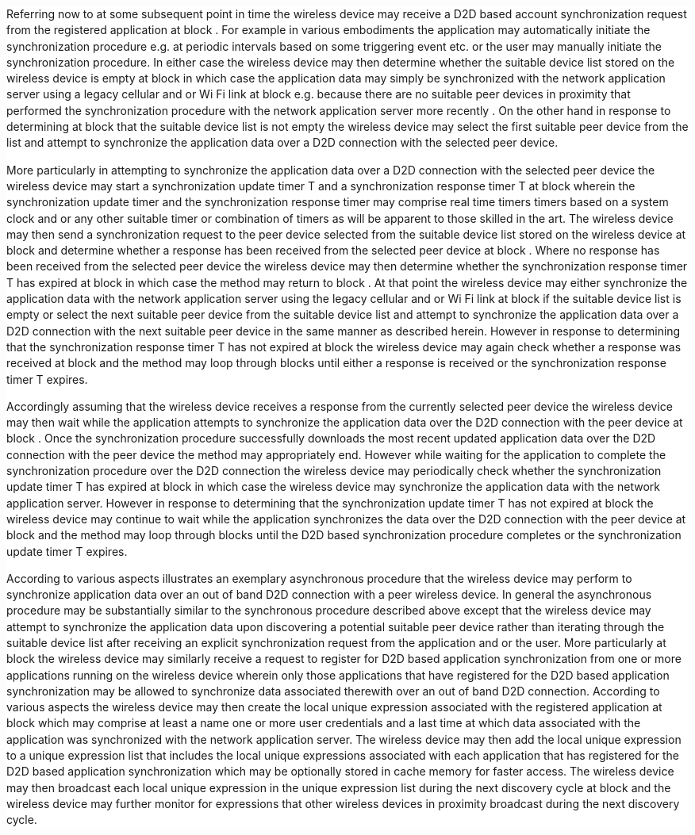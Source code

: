 Referring now to at some subsequent point in time the wireless device may receive a D2D based account synchronization request from the registered application at block . For example in various embodiments the application may automatically initiate the synchronization procedure e.g. at periodic intervals based on some triggering event etc. or the user may manually initiate the synchronization procedure. In either case the wireless device may then determine whether the suitable device list stored on the wireless device is empty at block in which case the application data may simply be synchronized with the network application server using a legacy cellular and or Wi Fi link at block e.g. because there are no suitable peer devices in proximity that performed the synchronization procedure with the network application server more recently . On the other hand in response to determining at block that the suitable device list is not empty the wireless device may select the first suitable peer device from the list and attempt to synchronize the application data over a D2D connection with the selected peer device.

More particularly in attempting to synchronize the application data over a D2D connection with the selected peer device the wireless device may start a synchronization update timer T and a synchronization response timer T at block wherein the synchronization update timer and the synchronization response timer may comprise real time timers timers based on a system clock and or any other suitable timer or combination of timers as will be apparent to those skilled in the art. The wireless device may then send a synchronization request to the peer device selected from the suitable device list stored on the wireless device at block and determine whether a response has been received from the selected peer device at block . Where no response has been received from the selected peer device the wireless device may then determine whether the synchronization response timer T has expired at block in which case the method may return to block . At that point the wireless device may either synchronize the application data with the network application server using the legacy cellular and or Wi Fi link at block if the suitable device list is empty or select the next suitable peer device from the suitable device list and attempt to synchronize the application data over a D2D connection with the next suitable peer device in the same manner as described herein. However in response to determining that the synchronization response timer T has not expired at block the wireless device may again check whether a response was received at block and the method may loop through blocks until either a response is received or the synchronization response timer T expires.

Accordingly assuming that the wireless device receives a response from the currently selected peer device the wireless device may then wait while the application attempts to synchronize the application data over the D2D connection with the peer device at block . Once the synchronization procedure successfully downloads the most recent updated application data over the D2D connection with the peer device the method may appropriately end. However while waiting for the application to complete the synchronization procedure over the D2D connection the wireless device may periodically check whether the synchronization update timer T has expired at block in which case the wireless device may synchronize the application data with the network application server. However in response to determining that the synchronization update timer T has not expired at block the wireless device may continue to wait while the application synchronizes the data over the D2D connection with the peer device at block and the method may loop through blocks until the D2D based synchronization procedure completes or the synchronization update timer T expires.

According to various aspects illustrates an exemplary asynchronous procedure that the wireless device may perform to synchronize application data over an out of band D2D connection with a peer wireless device. In general the asynchronous procedure may be substantially similar to the synchronous procedure described above except that the wireless device may attempt to synchronize the application data upon discovering a potential suitable peer device rather than iterating through the suitable device list after receiving an explicit synchronization request from the application and or the user. More particularly at block the wireless device may similarly receive a request to register for D2D based application synchronization from one or more applications running on the wireless device wherein only those applications that have registered for the D2D based application synchronization may be allowed to synchronize data associated therewith over an out of band D2D connection. According to various aspects the wireless device may then create the local unique expression associated with the registered application at block which may comprise at least a name one or more user credentials and a last time at which data associated with the application was synchronized with the network application server. The wireless device may then add the local unique expression to a unique expression list that includes the local unique expressions associated with each application that has registered for the D2D based application synchronization which may be optionally stored in cache memory for faster access. The wireless device may then broadcast each local unique expression in the unique expression list during the next discovery cycle at block and the wireless device may further monitor for expressions that other wireless devices in proximity broadcast during the next discovery cycle.
